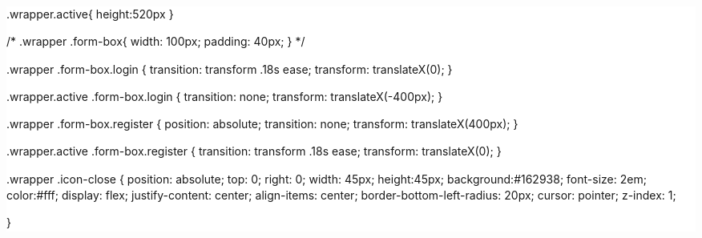 


.wrapper.active{
    height:520px
}



/*
.wrapper .form-box{
    width: 100px;
    padding: 40px;
} */


.wrapper .form-box.login {
    transition: transform .18s ease;
    transform: translateX(0);
} 


.wrapper.active .form-box.login {
    transition: none;
    transform: translateX(-400px);
}


.wrapper .form-box.register {
    position: absolute;
    transition: none;
    transform: translateX(400px);
}

.wrapper.active .form-box.register {
    transition: transform .18s ease;
    transform: translateX(0);
} 



.wrapper .icon-close {
    position: absolute;
    top: 0;
    right: 0;
    width: 45px;
    height:45px;
    background:#162938;
    font-size: 2em;
    color:#fff;
    display: flex;
    justify-content: center;
    align-items: center;
    border-bottom-left-radius: 20px;
    cursor: pointer;
    z-index: 1;
    
}
